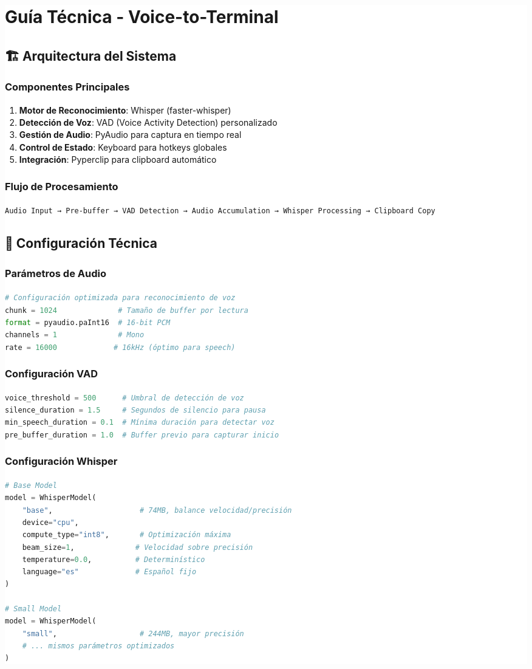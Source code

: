 # Guía Técnica - Voice-to-Terminal

## 🏗️ Arquitectura del Sistema

### Componentes Principales

1. **Motor de Reconocimiento**: Whisper (faster-whisper)
2. **Detección de Voz**: VAD (Voice Activity Detection) personalizado
3. **Gestión de Audio**: PyAudio para captura en tiempo real
4. **Control de Estado**: Keyboard para hotkeys globales
5. **Integración**: Pyperclip para clipboard automático

### Flujo de Procesamiento

```
Audio Input → Pre-buffer → VAD Detection → Audio Accumulation → Whisper Processing → Clipboard Copy
```

## 🔧 Configuración Técnica

### Parámetros de Audio
```python
# Configuración optimizada para reconocimiento de voz
chunk = 1024              # Tamaño de buffer por lectura
format = pyaudio.paInt16  # 16-bit PCM
channels = 1              # Mono
rate = 16000             # 16kHz (óptimo para speech)
```

### Configuración VAD
```python
voice_threshold = 500      # Umbral de detección de voz
silence_duration = 1.5     # Segundos de silencio para pausa
min_speech_duration = 0.1  # Mínima duración para detectar voz
pre_buffer_duration = 1.0  # Buffer previo para capturar inicio
```

### Configuración Whisper
```python
# Base Model
model = WhisperModel(
    "base",                    # 74MB, balance velocidad/precisión
    device="cpu",              
    compute_type="int8",       # Optimización máxima
    beam_size=1,              # Velocidad sobre precisión
    temperature=0.0,          # Determinístico
    language="es"             # Español fijo
)

# Small Model  
model = WhisperModel(
    "small",                   # 244MB, mayor precisión
    # ... mismos parámetros optimizados
)
```
